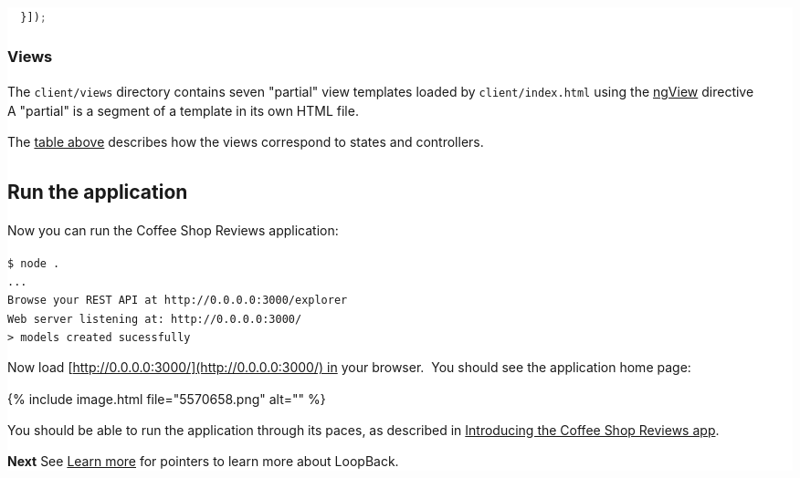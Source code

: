 ```js
  }]);
```

### Views

The `client/views` directory contains seven "partial" view templates loaded by `client/index.html` using the [ngView](https://docs.angularjs.org/api/ngRoute/directive/ngView) directive  A "partial" is a segment of a template in its own HTML file. 

The [table above](/doc/{{page.lang}}/lb2/Create-AngularJS-client.html) describes how the views correspond to states and controllers.

## Run the application

Now you can run the Coffee Shop Reviews application:

```
$ node .
...
Browse your REST API at http://0.0.0.0:3000/explorer
Web server listening at: http://0.0.0.0:3000/
> models created sucessfully
```

Now load [http://0.0.0.0:3000/](http://0.0.0.0:3000/) in your browser.  You should see the application home page:

{% include image.html file="5570658.png" alt="" %}

You should be able to run the application through its paces, as described in [Introducing the Coffee Shop Reviews app](/doc/{{page.lang}}/lb2/Introducing-the-Coffee-Shop-Reviews-app.html).

**Next** See [Learn more](/doc/{{page.lang}}/lb2/Learn-more.html) for pointers to learn more about LoopBack.
